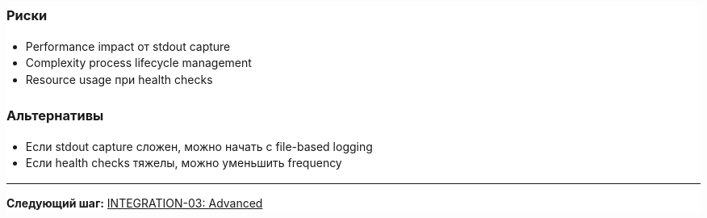### Риски
- Performance impact от stdout capture
- Complexity process lifecycle management
- Resource usage при health checks

### Альтернативы
- Если stdout capture сложен, можно начать с file-based logging
- Если health checks тяжелы, можно уменьшить frequency

---

**Следующий шаг:** [INTEGRATION-03: Advanced](phase-3-advanced.md) 